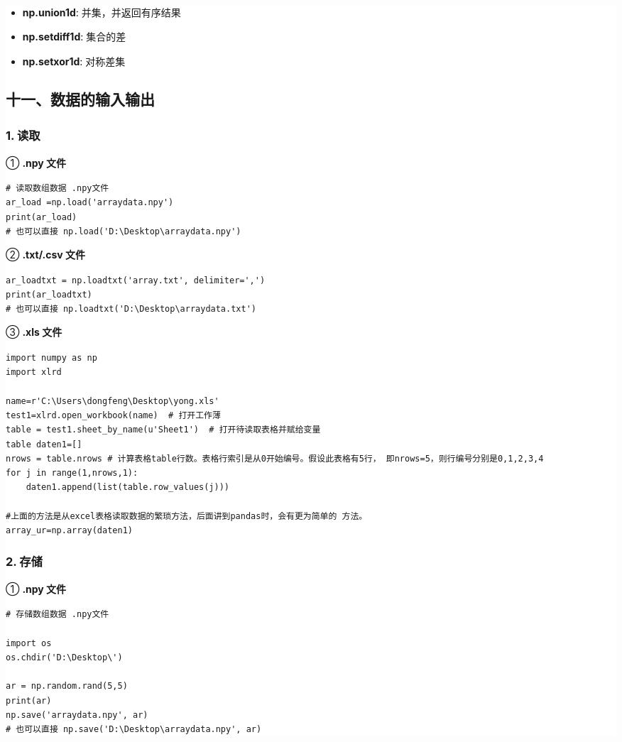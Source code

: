 - **np.union1d**: 并集，并返回有序结果

- **np.setdiff1d**: 集合的差

- **np.setxor1d**: 对称差集

  

## 十一、数据的输入输出

### 1. 读取

① **.npy 文件**

```
# 读取数组数据 .npy文件
ar_load =np.load('arraydata.npy')
print(ar_load)
# 也可以直接 np.load('‪D:\Desktop\arraydata.npy')
```

② **.txt/.csv 文件**

```
ar_loadtxt = np.loadtxt('array.txt', delimiter=',')
print(ar_loadtxt)
# 也可以直接 np.loadtxt('‪D:\Desktop\arraydata.txt')
```

③ **.xls 文件**

```
import numpy as np
import xlrd 

name=r'C:\Users\dongfeng\Desktop\yong.xls'
test1=xlrd.open_workbook(name)	# 打开工作薄 
table = test1.sheet_by_name(u'Sheet1')	# 打开待读取表格并赋给变量
table daten1=[] 
nrows = table.nrows	# 计算表格table行数。表格行索引是从0开始编号。假设此表格有5行， 即nrows=5，则行编号分别是0,1,2,3,4 
for j in range(1,nrows,1): 
	daten1.append(list(table.row_values(j))) 
	
#上面的方法是从excel表格读取数据的繁琐方法，后面讲到pandas时，会有更为简单的 方法。 
array_ur=np.array(daten1)
```



### 2. 存储

① **.npy 文件**

```
# 存储数组数据 .npy文件

import os
os.chdir('‪D:\Desktop\')

ar = np.random.rand(5,5)
print(ar)
np.save('arraydata.npy', ar)
# 也可以直接 np.save('‪D:\Desktop\arraydata.npy', ar)
```
